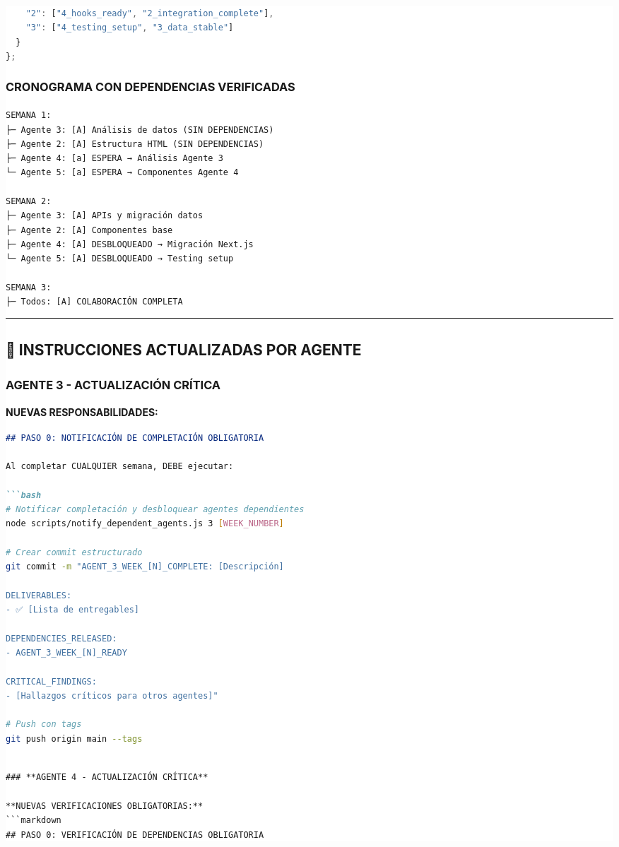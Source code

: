 ```javascript
    "2": ["4_hooks_ready", "2_integration_complete"],
    "3": ["4_testing_setup", "3_data_stable"]
  }
};
```

### **CRONOGRAMA CON DEPENDENCIAS VERIFICADAS**

```
SEMANA 1:
├─ Agente 3: [A] Análisis de datos (SIN DEPENDENCIAS)
├─ Agente 2: [A] Estructura HTML (SIN DEPENDENCIAS)  
├─ Agente 4: [a] ESPERA → Análisis Agente 3
└─ Agente 5: [a] ESPERA → Componentes Agente 4

SEMANA 2:
├─ Agente 3: [A] APIs y migración datos
├─ Agente 2: [A] Componentes base
├─ Agente 4: [A] DESBLOQUEADO → Migración Next.js
└─ Agente 5: [A] DESBLOQUEADO → Testing setup

SEMANA 3:
├─ Todos: [A] COLABORACIÓN COMPLETA
```

---

## 🎯 INSTRUCCIONES ACTUALIZADAS POR AGENTE

### **AGENTE 3 - ACTUALIZACIÓN CRÍTICA**

**NUEVAS RESPONSABILIDADES:**
```markdown
## PASO 0: NOTIFICACIÓN DE COMPLETACIÓN OBLIGATORIA

Al completar CUALQUIER semana, DEBE ejecutar:

```bash
# Notificar completación y desbloquear agentes dependientes
node scripts/notify_dependent_agents.js 3 [WEEK_NUMBER]

# Crear commit estructurado
git commit -m "AGENT_3_WEEK_[N]_COMPLETE: [Descripción]

DELIVERABLES:
- ✅ [Lista de entregables]

DEPENDENCIES_RELEASED:
- AGENT_3_WEEK_[N]_READY

CRITICAL_FINDINGS:
- [Hallazgos críticos para otros agentes]"

# Push con tags
git push origin main --tags
```
```

### **AGENTE 4 - ACTUALIZACIÓN CRÍTICA**

**NUEVAS VERIFICACIONES OBLIGATORIAS:**
```markdown
## PASO 0: VERIFICACIÓN DE DEPENDENCIAS OBLIGATORIA

```